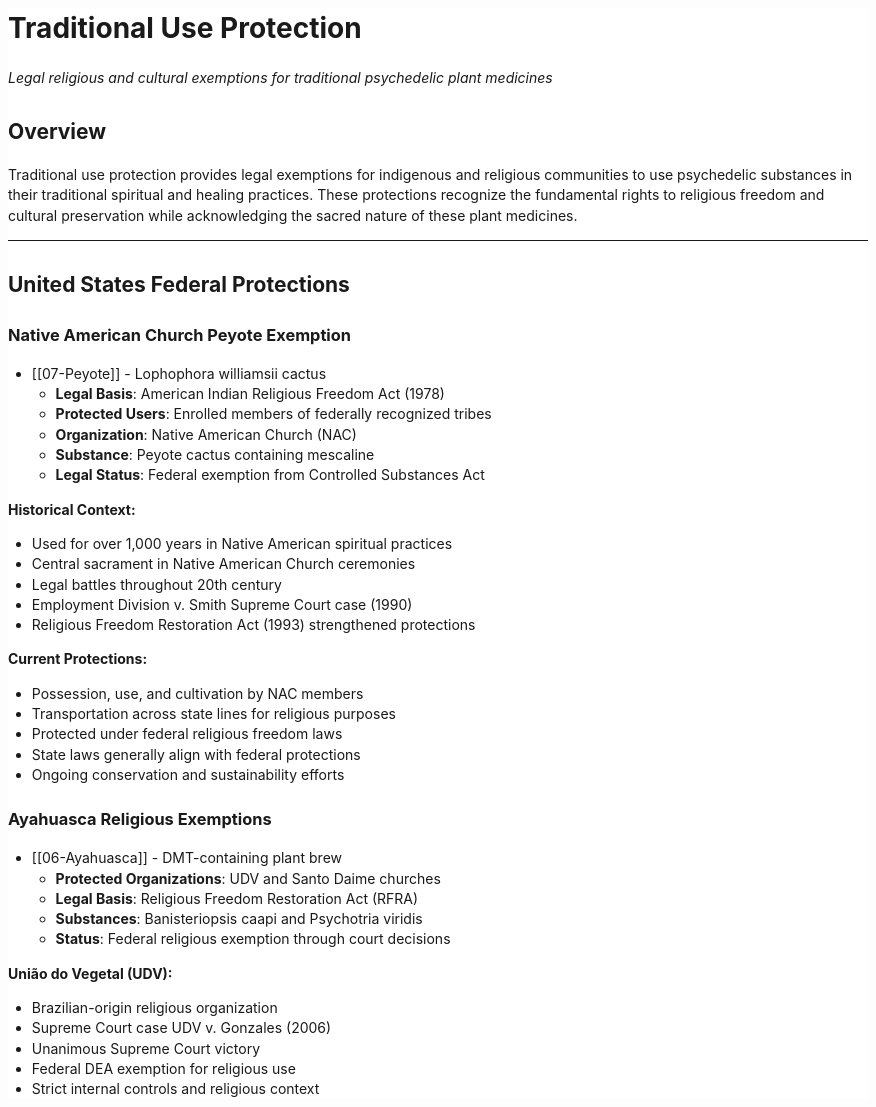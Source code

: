 # Traditional Use Protection

*Legal religious and cultural exemptions for traditional psychedelic plant medicines*

## Overview

Traditional use protection provides legal exemptions for indigenous and religious communities to use psychedelic substances in their traditional spiritual and healing practices. These protections recognize the fundamental rights to religious freedom and cultural preservation while acknowledging the sacred nature of these plant medicines.

---

## United States Federal Protections

### Native American Church Peyote Exemption
- [[07-Peyote]] - Lophophora williamsii cactus
  - **Legal Basis**: American Indian Religious Freedom Act (1978)
  - **Protected Users**: Enrolled members of federally recognized tribes
  - **Organization**: Native American Church (NAC)
  - **Substance**: Peyote cactus containing mescaline
  - **Legal Status**: Federal exemption from Controlled Substances Act

**Historical Context:**
- Used for over 1,000 years in Native American spiritual practices
- Central sacrament in Native American Church ceremonies
- Legal battles throughout 20th century
- Employment Division v. Smith Supreme Court case (1990)
- Religious Freedom Restoration Act (1993) strengthened protections

**Current Protections:**
- Possession, use, and cultivation by NAC members
- Transportation across state lines for religious purposes
- Protected under federal religious freedom laws
- State laws generally align with federal protections
- Ongoing conservation and sustainability efforts

### Ayahuasca Religious Exemptions
- [[06-Ayahuasca]] - DMT-containing plant brew
  - **Protected Organizations**: UDV and Santo Daime churches
  - **Legal Basis**: Religious Freedom Restoration Act (RFRA)
  - **Substances**: Banisteriopsis caapi and Psychotria viridis
  - **Status**: Federal religious exemption through court decisions

**União do Vegetal (UDV):**
- Brazilian-origin religious organization
- Supreme Court case UDV v. Gonzales (2006)
- Unanimous Supreme Court victory
- Federal DEA exemption for religious use
- Strict internal controls and religious context
